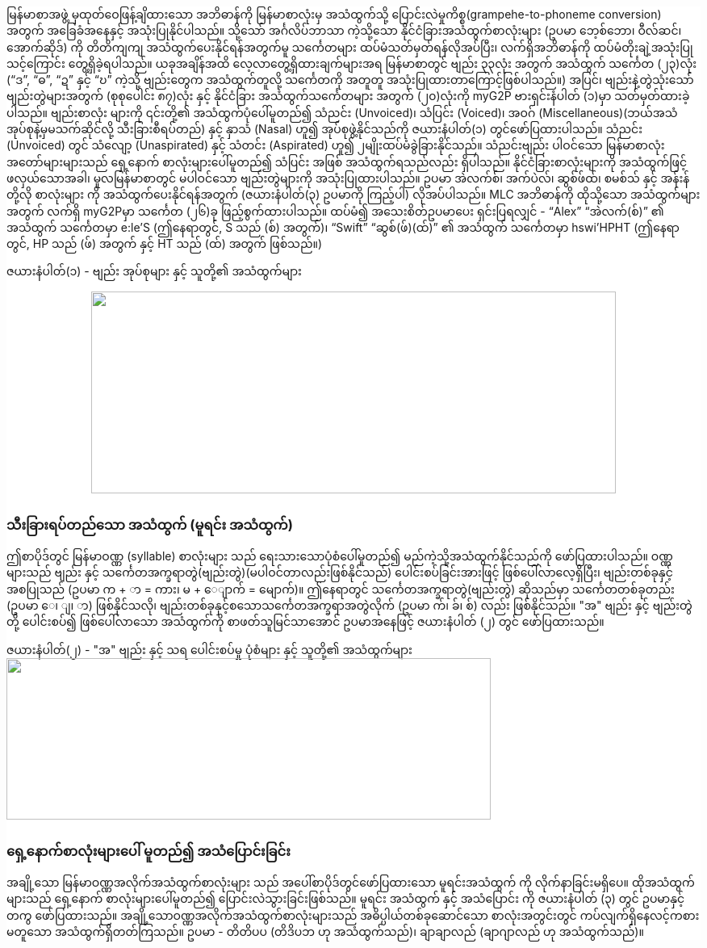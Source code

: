 မြန်မာစာအဖွဲ့ မှထုတ်ဝေဖြန့်ချိထားသော အဘိဓာန်ကို မြန်မာစာလုံးမှ အသံထွက်သို့ ပြောင်းလဲမှုကိစ္စ(grampehe-to-phoneme conversion) အတွက် အခြေခံအနေနှင့် အသုံးပြုနိုင်ပါသည်။ သို့သော် အင်္ဂလိပ်ဘာသာ ကဲ့သို့သော နိုင်ငံခြားအသံထွက်စာလုံးများ (ဥပမာ ဘေ့စ်ဘော၊ ဝီလ်ဆင်၊ အောက်ဆိုဒ်) ကို တိတိကျကျ အသံထွက်ပေးနိုင်ရန်အတွက်မူ သင်္ကေတများ ထပ်မံသတ်မှတ်ရန်လိုအပ်ပြီး၊  လက်ရှိအဘိဓာန်ကို ထပ်မံတိုးချဲ့အသုံးပြုသင့်ကြောင်း တွေ့ရှိခဲ့ရပါသည်။ ယခုအချိန်အထိ လေ့လာတွေ့ရှိထားချက်များအရ မြန်မာစာတွင် ဗျည်း ၃၃လုံး အတွက် အသံထွက် သင်္ကေတ (၂၃)လုံး (“ဒ”, “ဓ”, “ဍ” နှင့် “ဎ” ကဲ့သို့ ဗျည်းတွေက အသံထွက်တူလို့ သင်္ကေတကို အတူတူ အသုံးပြုထားတာကြောင့်ဖြစ်ပါသည်။) အပြင်၊ ဗျည်းနဲ့တွဲသုံးသော် ဗျည်းတွဲများအတွက် (စုစုပေါင်း ၈၇)လုံး နှင့် နိုင်ငံခြား အသံထွက်သင်္ကေတများ အတွက် (၂၀)လုံးကို myG2P ဗားရှင်းနံပါတ် (၁)မှာ သတ်မှတ်ထားခဲ့ပါသည်။ ဗျည်းစာလုံး များကို ၎င်းတို့၏ အသံထွက်ပုံပေါ်မူတည်၍ သံညင်း (Unvoiced)၊ သံပြင်း (Voiced)၊ အဝဂ် (Miscellaneous)(ဘယ်အသံအုပ်စုနဲ့မှမသက်ဆိုင်လို့ သီးခြားစီရပ်တည်) နှင့် နှာသံ (Nasal) ဟူ၍ အုပ်စုဖွဲ့နိုင်သည်ကို ဇယားနံပါတ်(၁) တွင်ဖော်ပြထားပါသည်။  သံညင်း (Unvoiced) တွင်  သံလျော့ (Unaspirated) နှင့် သံတင်း (Aspirated) ဟူ၍ ၂မျိုးထပ်မံခွဲခြားနိုင်သည်။ သံညင်းဗျည်း ပါဝင်သော မြန်မာစာလုံးအတော်များများသည် ရှေ့နောက် စာလုံးများပေါ်မူတည်၍ သံပြင်း အဖြစ် အသံထွက်ရသည်လည်း ရှိပါသည်။ နိုင်ငံခြားစာလုံးများကို အသံထွက်ဖြင့်ဖလှယ်သောအခါ၊ မူလမြန်မာစာတွင် မပါဝင်သော ဗျည်းတွဲများကို အသုံးပြုထားပါသည်။ ဥပမာ အဲလက်စ်၊ အက်ပဲလ်၊ ဆွစ်ဖ်ထ်၊ စမစ်သ် နှင့် အန်းန် တို့လို စာလုံးများ ကို အသံထွက်ပေးနိုင်ရန်အတွက် (ဇယားနံပါတ်(၃) ဥပမာကို ကြည့်ပါ) လိုအပ်ပါသည်။ MLC အဘိဓာန်ကို ထိုသို့သော အသံထွက်များအတွက် လက်ရှိ myG2Pမှာ သင်္ကေတ (၂၆)ခု ဖြည့်စွက်ထားပါသည်။ ထပ်မံ၍ အသေးစိတ်ဥပမာပေး ရှင်းပြရလျှင် - “Alex” “အဲလက်(စ်)” ၏ အသံထွက် သင်္ကေတမှာ e:le’S (ဤနေရာတွင်, S သည် (စ်) အတွက်)၊ “Swift” “ဆွစ်(ဖ်)(ထ်)” ၏ အသံထွက် သင်္ကေတမှာ hswi’HPHT (ဤနေရာတွင်, HP သည် (ဖ်) အတွက် နှင့် HT သည် (ထ်) အတွက် ဖြစ်သည်။)  


<p align="center">  

ဇယားနံပါတ်(၁) - ဗျည်း အုပ်စုများ နှင့် သူတို့၏ အသံထွက်များ
</p>
<p align="center">  
  <img width="650" height="250" src="https://github.com/ye-kyaw-thu/myG2P/blob/master/figure4readme/consonant-g2p-smallsize.png">
</p>  

### သီးခြားရပ်တည်သော အသံထွက် (မူရင်း အသံထွက်)  
ဤစာပိုဒ်တွင် မြန်မာဝဏ္ဏ (syllable) စာလုံးများ သည် ရေးသားသောပုံစံပေါ်မူတည်၍ မည်ကဲ့သို့အသံထွက်နိုင်သည်ကို ဖော်ပြထားပါသည်။ ဝဏ္ဏများသည် ဗျည်း နှင့် သင်္ကေတအက္ခရာတွဲ(ဗျည်းတွဲ)(မပါဝင်တာလည်းဖြစ်နိုင်သည်) ပေါင်းစပ်ခြင်းအားဖြင့် ဖြစ်ပေါ်လာလေ့ရှိပြီး၊ ဗျည်းတစ်ခုနှင့် အစပြုသည် (ဥပမာ က + ာ = ကား၊ မ + ေျာက် = မျောက်)။ ဤနေရာတွင် သင်္ကေတအက္ခရာတွဲ(ဗျည်းတွဲ) ဆိုသည်မှာ သင်္ကေတတစ်ခုတည်း (ဥပမာ ေ၊ ျ၊ ာ) ဖြစ်နိုင်သလို၊ ဗျည်းတစ်ခုနှင့်စသောသင်္ကေတအက္ခရာအတွဲလိုက် (ဥပမာ က်၊ ခ်၊ စ်) လည်း ဖြစ်နိုင်သည်။ "အ" ဗျည်း နှင့် ဗျည်းတွဲတို့ ပေါင်းစပ်၍ ဖြစ်ပေါ်လာသော အသံထွက်ကို စာဖတ်သူမြင်သာအောင် ဥပမာအနေဖြင့် ဇယားနံပါတ် (၂) တွင် ဖော်ပြထားသည်။  


<p align="center">  

ဇယားနံပါတ်(၂) - "အ" ဗျည်း နှင့် သရ ပေါင်းစပ်မှု ပုံစံများ နှင့် သူတို့၏ အသံထွက်များ
  <img width="600" height="200" src="https://github.com/ye-kyaw-thu/myG2P/blob/master/figure4readme/vowel-g2p-smallsize.png">
</p>  

### ရှေ့နောက်စာလုံးများပေါ် မူတည်၍ အသံပြောင်းခြင်း  
အချို့သော မြန်မာဝဏ္ဏအလိုက်အသံထွက်စာလုံးများ သည် အပေါ်စာပိုဒ်တွင်ဖော်ပြထားသော မူရင်းအသံထွက် ကို လိုက်နာခြင်းမရှိပေ။ ထိုအသံထွက်များသည် ရှေ့နောက် စာလုံးများပေါ်မူတည်၍ ပြောင်းလဲသွားခြင်းဖြစ်သည်။ မူရင်း အသံထွက် နှင့် အသံပြောင်း ကို ဇယားနံပါတ် (၃) တွင် ဥပမာနှင့်တကွ ဖော်ပြထားသည်။ အချို့သောဝဏ္ဏအလိုက်အသံထွက်စာလုံးများသည် အဓိပ္ပါယ်တစ်ခုဆောင်သော စာလုံးအတွင်းတွင် ကပ်လျက်ရှိနေလင့်ကစား မတူသော အသံထွက်ရှိတတ်ကြသည်။ ဥပမာ - တိတိပပ (တိဒိပဘ ဟု အသံထွက်သည်)၊ ချာချာလည် (ချာဂျာလည် ဟု အသံထွက်သည်)။   

<p align="center">  
